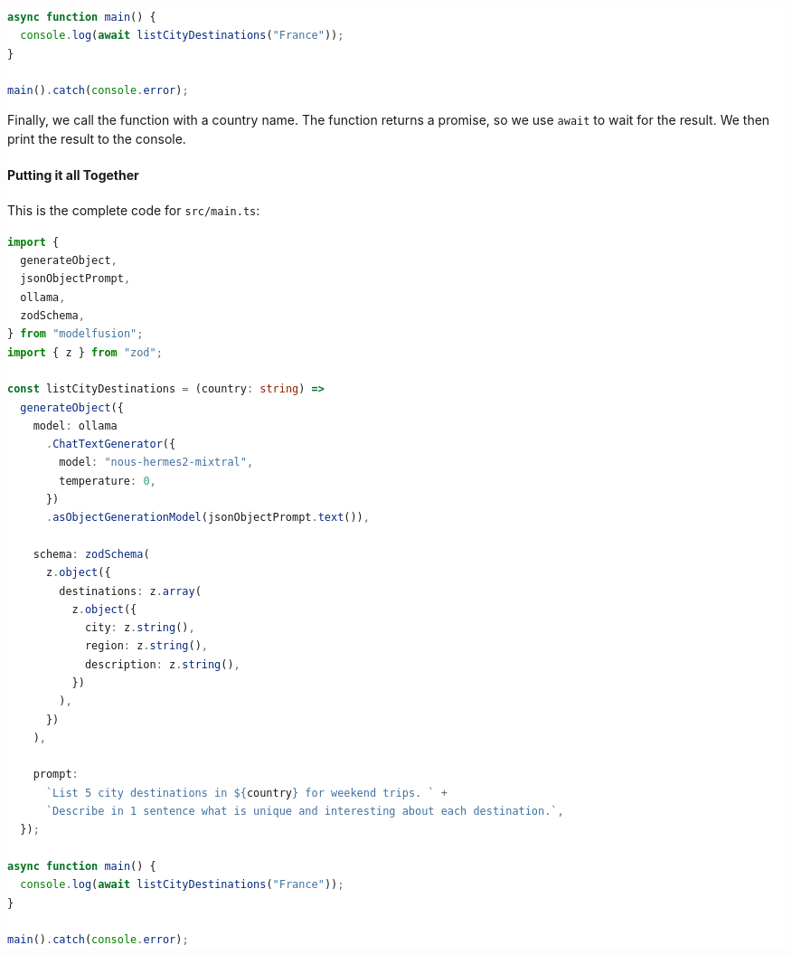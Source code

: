 ```ts
async function main() {
  console.log(await listCityDestinations("France"));
}

main().catch(console.error);
```

Finally, we call the function with a country name. The function returns a promise, so we use `await` to wait for the result. We then print the result to the console.

#### Putting it all Together

This is the complete code for `src/main.ts`:

```ts
import {
  generateObject,
  jsonObjectPrompt,
  ollama,
  zodSchema,
} from "modelfusion";
import { z } from "zod";

const listCityDestinations = (country: string) =>
  generateObject({
    model: ollama
      .ChatTextGenerator({
        model: "nous-hermes2-mixtral",
        temperature: 0,
      })
      .asObjectGenerationModel(jsonObjectPrompt.text()),

    schema: zodSchema(
      z.object({
        destinations: z.array(
          z.object({
            city: z.string(),
            region: z.string(),
            description: z.string(),
          })
        ),
      })
    ),

    prompt:
      `List 5 city destinations in ${country} for weekend trips. ` +
      `Describe in 1 sentence what is unique and interesting about each destination.`,
  });

async function main() {
  console.log(await listCityDestinations("France"));
}

main().catch(console.error);
```
